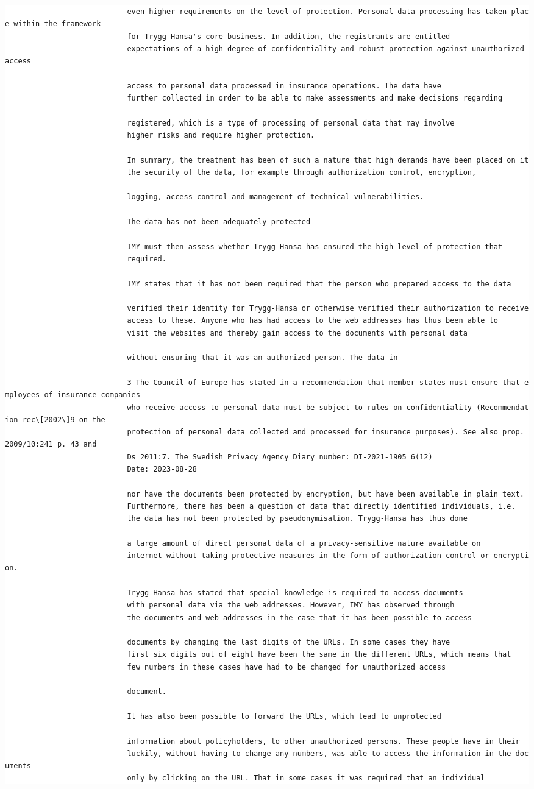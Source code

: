                                 even higher requirements on the level of protection. Personal data processing has taken place within the framework
                                for Trygg-Hansa's core business. In addition, the registrants are entitled
                                expectations of a high degree of confidentiality and robust protection against unauthorized access

                                access to personal data processed in insurance operations. The data have
                                further collected in order to be able to make assessments and make decisions regarding

                                registered, which is a type of processing of personal data that may involve
                                higher risks and require higher protection.

                                In summary, the treatment has been of such a nature that high demands have been placed on it
                                the security of the data, for example through authorization control, encryption,

                                logging, access control and management of technical vulnerabilities.

                                The data has not been adequately protected

                                IMY must then assess whether Trygg-Hansa has ensured the high level of protection that
                                required.

                                IMY states that it has not been required that the person who prepared access to the data

                                verified their identity for Trygg-Hansa or otherwise verified their authorization to receive
                                access to these. Anyone who has had access to the web addresses has thus been able to
                                visit the websites and thereby gain access to the documents with personal data

                                without ensuring that it was an authorized person. The data in

                                3 The Council of Europe has stated in a recommendation that member states must ensure that employees of insurance companies
                                who receive access to personal data must be subject to rules on confidentiality (Recommendation rec\[2002\]9 on the
                                protection of personal data collected and processed for insurance purposes). See also prop. 2009/10:241 p. 43 and
                                Ds 2011:7. The Swedish Privacy Agency Diary number: DI-2021-1905 6(12)
                                Date: 2023-08-28

                                nor have the documents been protected by encryption, but have been available in plain text.
                                Furthermore, there has been a question of data that directly identified individuals, i.e.
                                the data has not been protected by pseudonymisation. Trygg-Hansa has thus done

                                a large amount of direct personal data of a privacy-sensitive nature available on
                                internet without taking protective measures in the form of authorization control or encryption.

                                Trygg-Hansa has stated that special knowledge is required to access documents
                                with personal data via the web addresses. However, IMY has observed through
                                the documents and web addresses in the case that it has been possible to access

                                documents by changing the last digits of the URLs. In some cases they have
                                first six digits out of eight have been the same in the different URLs, which means that
                                few numbers in these cases have had to be changed for unauthorized access

                                document.

                                It has also been possible to forward the URLs, which lead to unprotected

                                information about policyholders, to other unauthorized persons. These people have in their
                                luckily, without having to change any numbers, was able to access the information in the documents
                                only by clicking on the URL. That in some cases it was required that an individual
